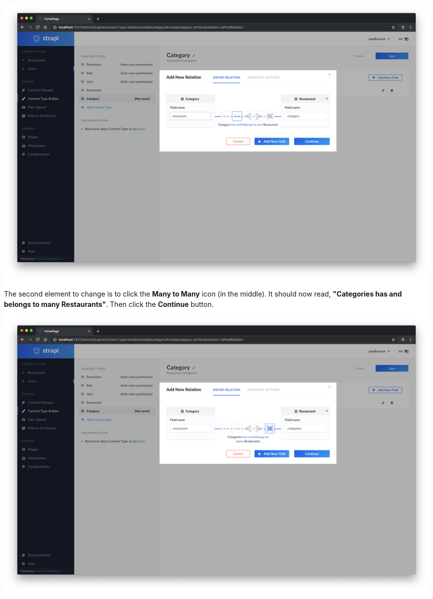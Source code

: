 ![Change Permission to Restaurant](../assets/quick-start-detailed/categoryChangePermissionToRestaurant.png 'Change Permission to Restaurant')

The second element to change is to click the **Many to Many** icon (in the middle). It should now read, **"Categories has and belongs to many Restaurants"**. Then click the **Continue** button.

![Category Has Many To Many Relation](../assets/quick-start-detailed/categoryHasManyToMany.png 'Category Has Many To Many Relation')
